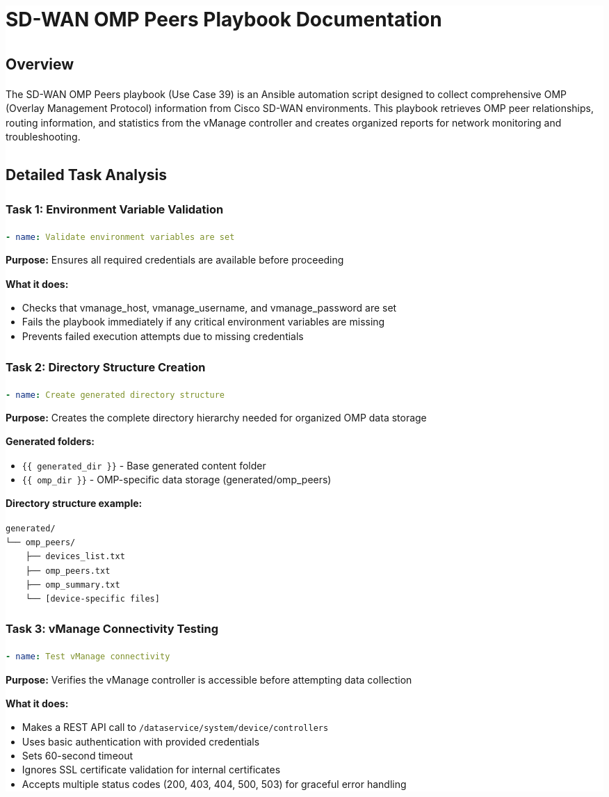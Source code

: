 # SD-WAN OMP Peers Playbook Documentation

## Overview

The SD-WAN OMP Peers playbook (Use Case 39) is an Ansible automation script designed to collect comprehensive OMP (Overlay Management Protocol) information from Cisco SD-WAN environments. This playbook retrieves OMP peer relationships, routing information, and statistics from the vManage controller and creates organized reports for network monitoring and troubleshooting.

## Detailed Task Analysis

### Task 1: Environment Variable Validation
```yaml
- name: Validate environment variables are set
```
**Purpose:** Ensures all required credentials are available before proceeding

**What it does:**
- Checks that vmanage_host, vmanage_username, and vmanage_password are set
- Fails the playbook immediately if any critical environment variables are missing
- Prevents failed execution attempts due to missing credentials

### Task 2: Directory Structure Creation
```yaml
- name: Create generated directory structure
```
**Purpose:** Creates the complete directory hierarchy needed for organized OMP data storage

**Generated folders:**
- `{{ generated_dir }}` - Base generated content folder
- `{{ omp_dir }}` - OMP-specific data storage (generated/omp_peers)

**Directory structure example:**
```
generated/
└── omp_peers/
    ├── devices_list.txt
    ├── omp_peers.txt
    ├── omp_summary.txt
    └── [device-specific files]
```

### Task 3: vManage Connectivity Testing
```yaml
- name: Test vManage connectivity
```
**Purpose:** Verifies the vManage controller is accessible before attempting data collection

**What it does:**
- Makes a REST API call to `/dataservice/system/device/controllers`
- Uses basic authentication with provided credentials
- Sets 60-second timeout
- Ignores SSL certificate validation for internal certificates
- Accepts multiple status codes (200, 403, 404, 500, 503) for graceful error handling
